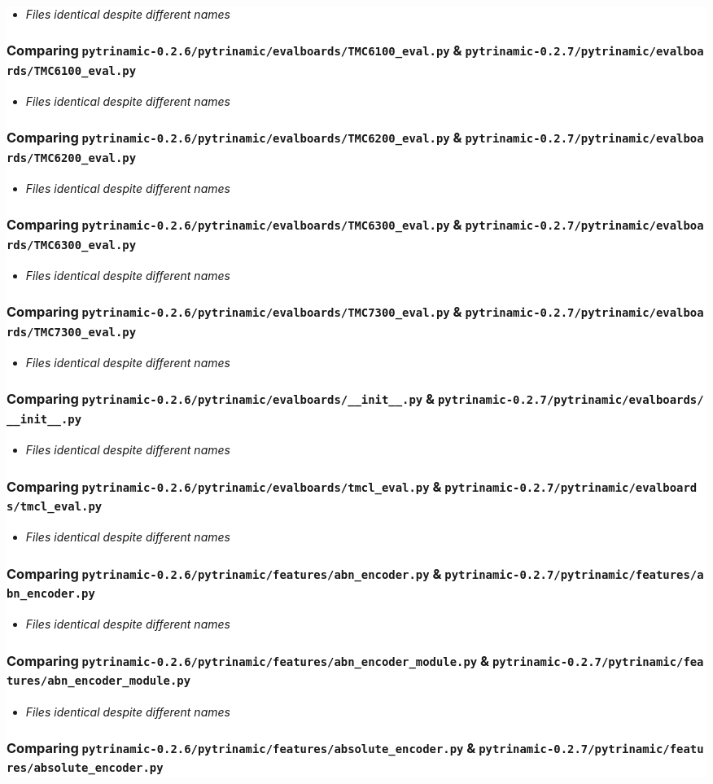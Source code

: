  * *Files identical despite different names*

### Comparing `pytrinamic-0.2.6/pytrinamic/evalboards/TMC6100_eval.py` & `pytrinamic-0.2.7/pytrinamic/evalboards/TMC6100_eval.py`

 * *Files identical despite different names*

### Comparing `pytrinamic-0.2.6/pytrinamic/evalboards/TMC6200_eval.py` & `pytrinamic-0.2.7/pytrinamic/evalboards/TMC6200_eval.py`

 * *Files identical despite different names*

### Comparing `pytrinamic-0.2.6/pytrinamic/evalboards/TMC6300_eval.py` & `pytrinamic-0.2.7/pytrinamic/evalboards/TMC6300_eval.py`

 * *Files identical despite different names*

### Comparing `pytrinamic-0.2.6/pytrinamic/evalboards/TMC7300_eval.py` & `pytrinamic-0.2.7/pytrinamic/evalboards/TMC7300_eval.py`

 * *Files identical despite different names*

### Comparing `pytrinamic-0.2.6/pytrinamic/evalboards/__init__.py` & `pytrinamic-0.2.7/pytrinamic/evalboards/__init__.py`

 * *Files identical despite different names*

### Comparing `pytrinamic-0.2.6/pytrinamic/evalboards/tmcl_eval.py` & `pytrinamic-0.2.7/pytrinamic/evalboards/tmcl_eval.py`

 * *Files identical despite different names*

### Comparing `pytrinamic-0.2.6/pytrinamic/features/abn_encoder.py` & `pytrinamic-0.2.7/pytrinamic/features/abn_encoder.py`

 * *Files identical despite different names*

### Comparing `pytrinamic-0.2.6/pytrinamic/features/abn_encoder_module.py` & `pytrinamic-0.2.7/pytrinamic/features/abn_encoder_module.py`

 * *Files identical despite different names*

### Comparing `pytrinamic-0.2.6/pytrinamic/features/absolute_encoder.py` & `pytrinamic-0.2.7/pytrinamic/features/absolute_encoder.py`
